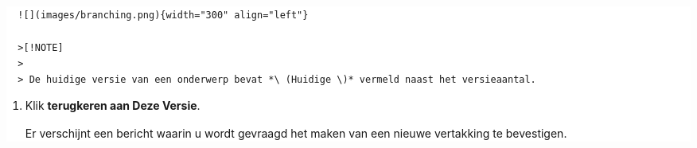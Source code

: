      ![](images/branching.png){width="300" align="left"}

      >[!NOTE]
      >
      > De huidige versie van een onderwerp bevat *\ (Huidige \)* vermeld naast het versieaantal.

   1. Klik **terugkeren aan Deze Versie**.

      Er verschijnt een bericht waarin u wordt gevraagd het maken van een nieuwe vertakking te bevestigen.
